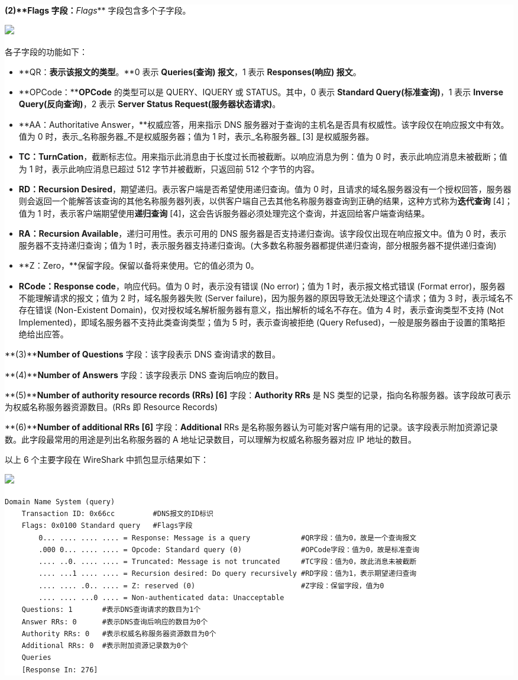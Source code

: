 **(2)****Flags** 字段：**_Flags_** 字段包含多个子字段。

![](https://mmbiz.qpic.cn/mmbiz_png/B7aQ0TKN4Ucv7hK1VZ1ygPe0Xiaceib1Vl6lEMvmxKyicuZlC7AULWiakmvCTib5dUmISR83k3wP32qL0Q2BKnvl54g/640?wx_fmt=png)

各子字段的功能如下：

*   **QR：**表示该报文的类型**。**0 表示 **Queries(查询) 报文**，1 表示 **Responses(响应) 报文**。
    
*   **OPCode：****OPCode** 的类型可以是 QUERY、IQUERY 或 STATUS。其中，0 表示 **Standard Query(标准查询)**，1 表示 **Inverse Query(反向查询)**，2 表示 **Server Status Request(服务器状态请求)**。
    
*   **AA：Authoritative Answer，**权威应答，用来指示 DNS 服务器对于查询的主机名是否具有权威性。该字段仅在响应报文中有效。值为 0 时，表示_名称服务器_不是权威服务器；值为 1 时，表示_名称服务器_ [3] 是权威服务器。
    
*   **TC：TurnCation**，截断标志位。用来指示此消息由于长度过长而被截断。以响应消息为例：值为 0 时，表示此响应消息未被截断；值为 1 时，表示此响应消息已超过 512 字节并被截断，只返回前 512 个字节的内容。
    
*   **RD：Recursion Desired**，期望递归。表示客户端是否希望使用递归查询。值为 0 时，且请求的域名服务器没有一个授权回答，服务器则会返回一个能解答该查询的其他名称服务器列表，以供客户端自己去其他名称服务器查询到正确的结果，这种方式称为**迭代查询** [4]；值为 1 时，表示客户端期望使用**递归查询** [4]，这会告诉服务器必须处理完这个查询，并返回给客户端查询结果。
    
*   **RA：Recursion Available**，递归可用性。表示可用的 DNS 服务器是否支持递归查询。该字段仅出现在响应报文中。值为 0 时，表示服务器不支持递归查询；值为 1 时，表示服务器支持递归查询。(大多数名称服务器都提供递归查询，部分根服务器不提供递归查询)
    
*   **Z：Zero，**保留字段。保留以备将来使用。它的值必须为 0。
    
*   **RCode：Response code**，响应代码。值为 0 时，表示没有错误 (No error)；值为 1 时，表示报文格式错误 (Format error)，服务器不能理解请求的报文；值为 2 时，域名服务器失败 (Server failure)，因为服务器的原因导致无法处理这个请求；值为 3 时，表示域名不存在错误 (Non-Existent Domain)，仅对授权域名解析服务器有意义，指出解析的域名不存在。值为 4 时，表示查询类型不支持 (Not Implemented)，即域名服务器不支持此类查询类型；值为 5 时，表示查询被拒绝 (Query Refused)，一般是服务器由于设置的策略拒绝给出应答。
    

**(3)****Number of Questions** 字段：该字段表示 DNS 查询请求的数目。

**(4)****Number of Answers** 字段：该字段表示 DNS 查询后响应的数目。

**(5)****Number of authority resource records (RRs) [6]** 字段：**Authority RRs** 是 NS 类型的记录，指向名称服务器。该字段故可表示为权威名称服务器资源数目。(RRs 即 Resource Records)

**(6)****Number of additional RRs [6]** 字段：**Additional** RRs 是名称服务器认为可能对客户端有用的记录。该字段表示附加资源记录数。此字段最常用的用途是列出名称服务器的 A 地址记录数目，可以理解为权威名称服务器对应 IP 地址的数目。

以上 6 个主要字段在 WireShark 中抓包显示结果如下：

![](https://mmbiz.qpic.cn/mmbiz_png/B7aQ0TKN4Ucv7hK1VZ1ygPe0Xiaceib1Vl9otp7icicGegKGFdPQuNRdHVAOyibiaB0EdN3CR7EEiaxY0xM3Z2lIic0kSA/640?wx_fmt=png)

```
Domain Name System (query)
    Transaction ID: 0x66cc         #DNS报文的ID标识
    Flags: 0x0100 Standard query   #Flags字段
        0... .... .... .... = Response: Message is a query            #QR字段：值为0，故是一个查询报文
        .000 0... .... .... = Opcode: Standard query (0)              #OPCode字段：值为0，故是标准查询
        .... ..0. .... .... = Truncated: Message is not truncated     #TC字段：值为0，故此消息未被截断
        .... ...1 .... .... = Recursion desired: Do query recursively #RD字段：值为1，表示期望递归查询
        .... .... .0.. .... = Z: reserved (0)                         #Z字段：保留字段，值为0
        .... .... ...0 .... = Non-authenticated data: Unacceptable    
    Questions: 1       #表示DNS查询请求的数目为1个
    Answer RRs: 0      #表示DNS查询后响应的数目为0个
    Authority RRs: 0   #表示权威名称服务器资源数目为0个
    Additional RRs: 0  #表示附加资源记录数为0个
    Queries
    [Response In: 276]
```
